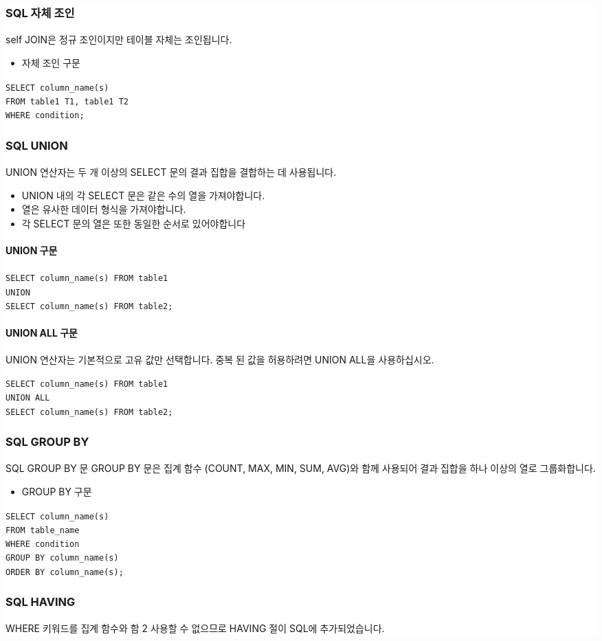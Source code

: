 ### SQL 자체 조인

self JOIN은 정규 조인이지만 테이블 자체는 조인됩니다.

- 자체 조인 구문

```
SELECT column_name(s)
FROM table1 T1, table1 T2
WHERE condition;
```

### SQL UNION

UNION 연산자는 두 개 이상의 SELECT 문의 결과 집합을 결합하는 데 사용됩니다.

- UNION 내의 각 SELECT 문은 같은 수의 열을 가져야합니다.
- 열은 유사한 데이터 형식을 가져야합니다.
- 각 SELECT 문의 열은 또한 동일한 순서로 있어야합니다

#### UNION 구문

```
SELECT column_name(s) FROM table1
UNION
SELECT column_name(s) FROM table2;
```

#### UNION ALL 구문

UNION 연산자는 기본적으로 고유 값만 선택합니다. 중복 된 값을 허용하려면 UNION ALL을 사용하십시오.

```
SELECT column_name(s) FROM table1
UNION ALL
SELECT column_name(s) FROM table2;
```

### SQL GROUP BY 

SQL GROUP BY 문
GROUP BY 문은 집계 함수 (COUNT, MAX, MIN, SUM, AVG)와 함께 사용되어 결과 집합을 하나 이상의 열로 그룹화합니다.

- GROUP BY 구문

```
SELECT column_name(s)
FROM table_name
WHERE condition
GROUP BY column_name(s)
ORDER BY column_name(s);
```

### SQL HAVING

WHERE 키워드를 집계 함수와 함 2 사용할 수 없으므로 HAVING 절이 SQL에 추가되었습니다.
